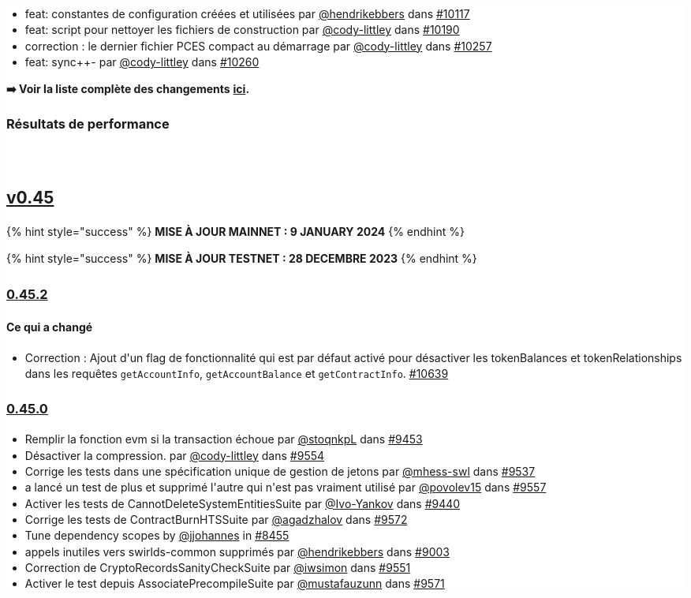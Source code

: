 - feat: constantes de configuration créées et utilisées par [@hendrikebbers](https://github.com/hendrikebbers) dans [#10117](https://github.com/hashgraph/hedera-services/pull/10117)
- feat: script pour nettoyer les fichiers de construction par [@cody-littley](https://github.com/cody-littley) dans [#10190](https://github.com/hashgraph/hedera-services/pull/10190)
- correction : le dernier fichier PCES compact au démarrage par [@cody-littley](https://github.com/cody-littley) dans [#10257](https://github.com/hashgraph/hedera-services/pull/10257)
- feat: sync++- par [@cody-littley](https://github.com/cody-littley) dans [#10260](https://github.com/hashgraph/hedera-services/pull/10260)

**➡️ Voir la liste complète des changements** [**ici**](https://github.com/hashgraph/hedera-services/releases/tag/v0.46.0)**.**

### Résultats de performance

<figure><img src="../../.gitbook/assets/0.46_Performance Measurement Results.001.png" alt=""><figcaption></figcaption></figure>

## [v0.45](https://github.com/hashgraph/hedera-services/releases/tag/v0.45.0)

{% hint style="success" %}
**MISE À JOUR MAINNET : 9 JANUARY 2024**
{% endhint %}

{% hint style="success" %}
**MISE À JOUR TESTNET : 28 DECEMBRE 2023**
{% endhint %}

### [0.45.2](https://github.com/hashgraph/hedera-services/releases/tag/v0.45.2)

#### Ce qui a changé

- Correction : Ajout d'un flag de fonctionnalité qui est par défaut activé pour désactiver les tokenBalances et tokenRelationships dans les requêtes `getAccountInfo`, `getAccountBalance` et `getContractInfo`. [#10639](https://github.com/hashgraph/hedera-services/pull/10639)

### [0.45.0](https://github.com/hashgraph/hedera-services/releases/tag/v0.45.0)

- Remplir la fonction evm si la transaction échoue par [@stoqnkpL](https://github.com/stoqnkpL) dans [#9453](https://github.com/hashgraph/hedera-services/pull/9453)
- Désactiver la compression. par [@cody-littley](https://github.com/cody-littley) dans [#9554](https://github.com/hashgraph/hedera-services/pull/9554)
- Corrige les tests dans une spécification unique de gestion de jetons par [@mhess-swl](https://github.com/mhess-swl) dans [#9537](https://github.com/hashgraph/hedera-services/pull/9537)
- a lancé un test de plus et supprimé l'autre qui n'est pas vraiment utilisé par [@povolev15](https://github.com/povolev15) dans [#9557](https://github.com/hashgraph/hedera-services/pull/9557)
- Activer les tests de CannotDeleteSystemEntitiesSuite par [@Ivo-Yankov](https://github.com/Ivo-Yankov) dans [#9440](https://github.com/hashgraph/hedera-services/pull/9440)
- Corrige les tests de ContractBurnHTSSuite par [@agadzhalov](https://github.com/agadzhalov) dans [#9572](https://github.com/hashgraph/hedera-services/pull/9572)
- Tune dependency scopes by [@jjohannes](https://github.com/jjohannes) in [#8455](https://github.com/hashgraph/hedera-services/pull/8455)
- appels inutiles vers swirlds-common supprimés par [@hendrikebbers](https://github.com/hendrikebbers) dans [#9003](https://github.com/hashgraph/hedera-services/pull/9003)
- Correction de CryptoRecordsSanityCheckSuite par [@iwsimon](https://github.com/iwsimon) dans [#9551](https://github.com/hashgraph/hedera-services/pull/9551)
- Activer le test depuis AssociatePrecompileSuite par [@mustafauzunn](https://github.com/mustafauzunn) dans [#9571](https://github.com/hashgraph/hedera-services/pull/9571)

